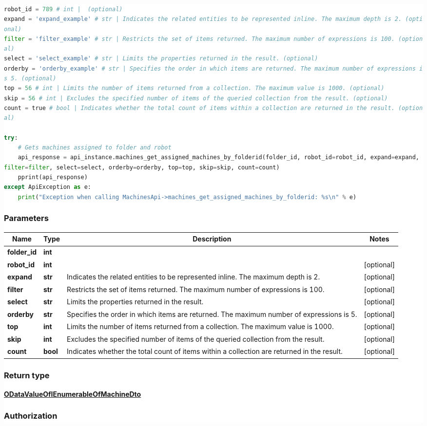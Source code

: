 ```python
robot_id = 789 # int |  (optional)
expand = 'expand_example' # str | Indicates the related entities to be represented inline. The maximum depth is 2. (optional)
filter = 'filter_example' # str | Restricts the set of items returned. The maximum number of expressions is 100. (optional)
select = 'select_example' # str | Limits the properties returned in the result. (optional)
orderby = 'orderby_example' # str | Specifies the order in which items are returned. The maximum number of expressions is 5. (optional)
top = 56 # int | Limits the number of items returned from a collection. The maximum value is 1000. (optional)
skip = 56 # int | Excludes the specified number of items of the queried collection from the result. (optional)
count = true # bool | Indicates whether the total count of items within a collection are returned in the result. (optional)

try:
    # Gets machines assigned to folder and robot
    api_response = api_instance.machines_get_assigned_machines_by_folderid(folder_id, robot_id=robot_id, expand=expand, filter=filter, select=select, orderby=orderby, top=top, skip=skip, count=count)
    pprint(api_response)
except ApiException as e:
    print("Exception when calling MachinesApi->machines_get_assigned_machines_by_folderid: %s\n" % e)
```

### Parameters

Name | Type | Description  | Notes
------------- | ------------- | ------------- | -------------
 **folder_id** | **int**|  | 
 **robot_id** | **int**|  | [optional] 
 **expand** | **str**| Indicates the related entities to be represented inline. The maximum depth is 2. | [optional] 
 **filter** | **str**| Restricts the set of items returned. The maximum number of expressions is 100. | [optional] 
 **select** | **str**| Limits the properties returned in the result. | [optional] 
 **orderby** | **str**| Specifies the order in which items are returned. The maximum number of expressions is 5. | [optional] 
 **top** | **int**| Limits the number of items returned from a collection. The maximum value is 1000. | [optional] 
 **skip** | **int**| Excludes the specified number of items of the queried collection from the result. | [optional] 
 **count** | **bool**| Indicates whether the total count of items within a collection are returned in the result. | [optional] 

### Return type

[**ODataValueOfIEnumerableOfMachineDto**](ODataValueOfIEnumerableOfMachineDto.md)

### Authorization
